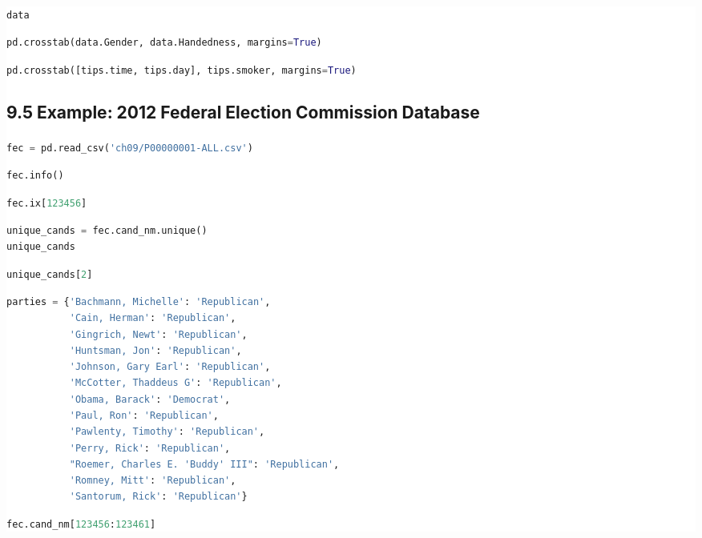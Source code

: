 
```python
data
```


```python
pd.crosstab(data.Gender, data.Handedness, margins=True)
```


```python
pd.crosstab([tips.time, tips.day], tips.smoker, margins=True)
```

## 9.5 Example: 2012 Federal Election Commission Database


```python
fec = pd.read_csv('ch09/P00000001-ALL.csv')
```


```python
fec.info()
```


```python
fec.ix[123456]
```


```python
unique_cands = fec.cand_nm.unique()
unique_cands
```


```python
unique_cands[2]
```


```python
parties = {'Bachmann, Michelle': 'Republican',
           'Cain, Herman': 'Republican',
           'Gingrich, Newt': 'Republican',
           'Huntsman, Jon': 'Republican',
           'Johnson, Gary Earl': 'Republican',
           'McCotter, Thaddeus G': 'Republican',
           'Obama, Barack': 'Democrat',
           'Paul, Ron': 'Republican',
           'Pawlenty, Timothy': 'Republican',
           'Perry, Rick': 'Republican',
           "Roemer, Charles E. 'Buddy' III": 'Republican',
           'Romney, Mitt': 'Republican',
           'Santorum, Rick': 'Republican'}
```


```python
fec.cand_nm[123456:123461]
```
